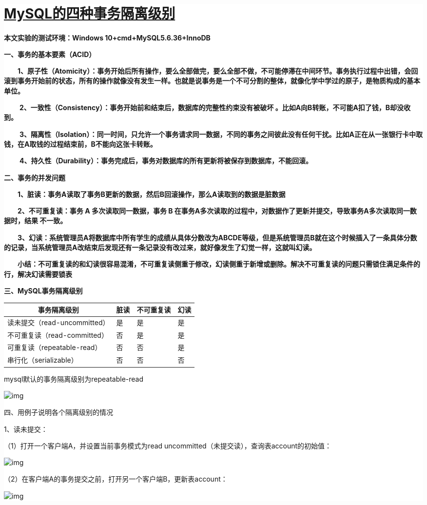 # [MySQL的四种事务隔离级别](https://www.cnblogs.com/huanongying/p/7021555.html)

**本文实验的测试环境：Windows 10+cmd+MySQL5.6.36+InnoDB**

**一、事务的基本要素（ACID）**

　　**1、原子性（Atomicity）：事务开始后所有操作，要么全部做完，要么全部不做，不可能停滞在中间环节。事务执行过程中出错，会回滚到事务开始前的状态，所有的操作就像没有发生一样。也就是说事务是一个不可分割的整体，就像化学中学过的原子，是物质构成的基本单位。**

　　 **2、一致性（Consistency）：事务开始前和结束后，数据库的完整性约束没有被破坏 。比如A向B转账，不可能A扣了钱，B却没收到。**

　　 **3、隔离性（Isolation）：同一时间，只允许一个事务请求同一数据，不同的事务之间彼此没有任何干扰。比如A正在从一张银行卡中取钱，在A取钱的过程结束前，B不能向这张卡转账。**

　　 **4、持久性（Durability）：事务完成后，事务对数据库的所有更新将被保存到数据库，不能回滚。**

 

**二、事务的并发问题**

　　**1、脏读：事务A读取了事务B更新的数据，然后B回滚操作，那么A读取到的数据是脏数据**

　　**2、不可重复读：事务 A 多次读取同一数据，事务 B 在事务A多次读取的过程中，对数据作了更新并提交，导致事务A多次读取同一数据时，结果 不一致。**

　　**3、幻读：系统管理员A将数据库中所有学生的成绩从具体分数改为ABCDE等级，但是系统管理员B就在这个时候插入了一条具体分数的记录，当系统管理员A改结束后发现还有一条记录没有改过来，就好像发生了幻觉一样，这就叫幻读。**

　　**小结：不可重复读的和幻读很容易混淆，不可重复读侧重于修改，幻读侧重于新增或删除。解决不可重复读的问题只需锁住满足条件的行，解决幻读需要锁表**

 

**三、MySQL事务隔离级别**

| 事务隔离级别                 | 脏读 | 不可重复读 | 幻读 |
| ---------------------------- | ---- | ---------- | ---- |
| 读未提交（read-uncommitted） | 是   | 是         | 是   |
| 不可重复读（read-committed） | 否   | 是         | 是   |
| 可重复读（repeatable-read）  | 否   | 否         | 是   |
| 串行化（serializable）       | 否   | 否         | 否   |

mysql默认的事务隔离级别为repeatable-read

![img](https://images2015.cnblogs.com/blog/1183794/201706/1183794-20170615222358540-978383734.png)

 

四、用例子说明各个隔离级别的情况

1、读未提交：

（1）打开一个客户端A，并设置当前事务模式为read uncommitted（未提交读），查询表account的初始值：

 ![img](https://images2015.cnblogs.com/blog/1183794/201706/1183794-20170615225939087-367776221.png)

（2）在客户端A的事务提交之前，打开另一个客户端B，更新表account：

 ![img](https://images2015.cnblogs.com/blog/1183794/201706/1183794-20170615230218306-862399438.png)
